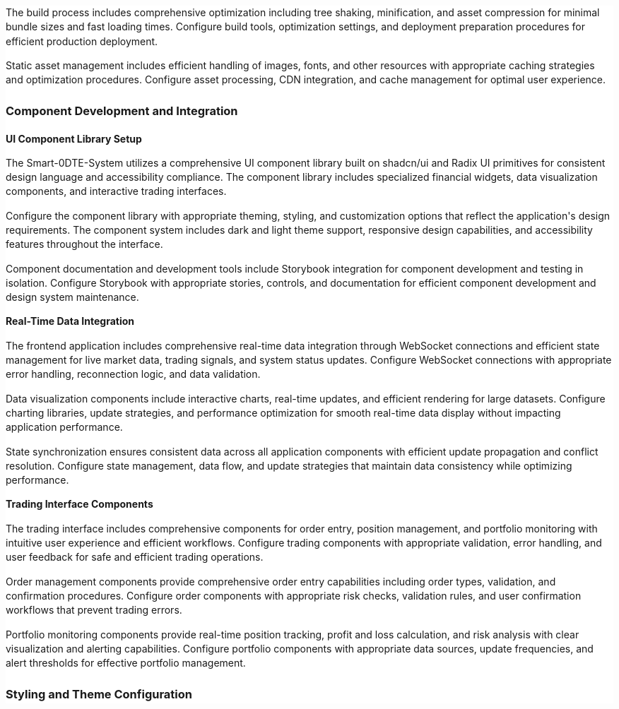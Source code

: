 The build process includes comprehensive optimization including tree shaking, minification, and asset compression for minimal bundle sizes and fast loading times. Configure build tools, optimization settings, and deployment preparation procedures for efficient production deployment.

Static asset management includes efficient handling of images, fonts, and other resources with appropriate caching strategies and optimization procedures. Configure asset processing, CDN integration, and cache management for optimal user experience.

### Component Development and Integration

**UI Component Library Setup**

The Smart-0DTE-System utilizes a comprehensive UI component library built on shadcn/ui and Radix UI primitives for consistent design language and accessibility compliance. The component library includes specialized financial widgets, data visualization components, and interactive trading interfaces.

Configure the component library with appropriate theming, styling, and customization options that reflect the application's design requirements. The component system includes dark and light theme support, responsive design capabilities, and accessibility features throughout the interface.

Component documentation and development tools include Storybook integration for component development and testing in isolation. Configure Storybook with appropriate stories, controls, and documentation for efficient component development and design system maintenance.

**Real-Time Data Integration**

The frontend application includes comprehensive real-time data integration through WebSocket connections and efficient state management for live market data, trading signals, and system status updates. Configure WebSocket connections with appropriate error handling, reconnection logic, and data validation.

Data visualization components include interactive charts, real-time updates, and efficient rendering for large datasets. Configure charting libraries, update strategies, and performance optimization for smooth real-time data display without impacting application performance.

State synchronization ensures consistent data across all application components with efficient update propagation and conflict resolution. Configure state management, data flow, and update strategies that maintain data consistency while optimizing performance.

**Trading Interface Components**

The trading interface includes comprehensive components for order entry, position management, and portfolio monitoring with intuitive user experience and efficient workflows. Configure trading components with appropriate validation, error handling, and user feedback for safe and efficient trading operations.

Order management components provide comprehensive order entry capabilities including order types, validation, and confirmation procedures. Configure order components with appropriate risk checks, validation rules, and user confirmation workflows that prevent trading errors.

Portfolio monitoring components provide real-time position tracking, profit and loss calculation, and risk analysis with clear visualization and alerting capabilities. Configure portfolio components with appropriate data sources, update frequencies, and alert thresholds for effective portfolio management.

### Styling and Theme Configuration
